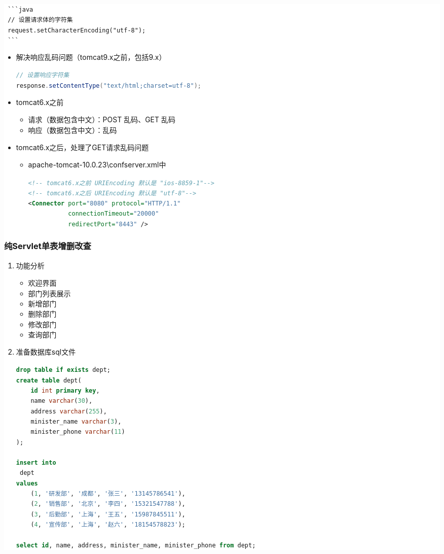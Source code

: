      ```java
     // 设置请求体的字符集
     request.setCharacterEncoding("utf-8");
     ```

   + 解决响应乱码问题（tomcat9.x之前，包括9.x）

     ```java
     // 设置响应字符集
     response.setContentType("text/html;charset=utf-8");
     ```

   + tomcat6.x之前
   
     + 请求（数据包含中文）：POST 乱码、GET 乱码
     + 响应（数据包含中文）：乱码
   
   + tomcat6.x之后，处理了GET请求乱码问题
   
     + apache-tomcat-10.0.23\confserver.xml中
   
       ```xml
       <!-- tomcat6.x之前 URIEncoding 默认是 "ios-8859-1"-->
       <!-- tomcat6.x之后 URIEncoding 默认是 "utf-8"-->
       <Connector port="8080" protocol="HTTP/1.1"
                  connectionTimeout="20000"
                  redirectPort="8443" />
       ```
   
       

### 纯Servlet单表增删改查

1. 功能分析

   + 欢迎界面
   + 部门列表展示
   + 新增部门
   + 删除部门
   + 修改部门
   + 查询部门

2. 准备数据库sql文件

   ```sql
   drop table if exists dept;
   create table dept(
       id int primary key,
       name varchar(30),
       address varchar(255),
       minister_name varchar(3),
       minister_phone varchar(11)
   );
   
   insert into 
   	dept 
   values
       (1, '研发部', '成都', '张三', '13145786541'),
       (2, '销售部', '北京', '李四', '15321547788'),
       (3, '后勤部', '上海', '王五', '15987845511'),
       (4, '宣传部', '上海', '赵六', '18154578823');
   
   select id, name, address, minister_name, minister_phone from dept;
   ```
